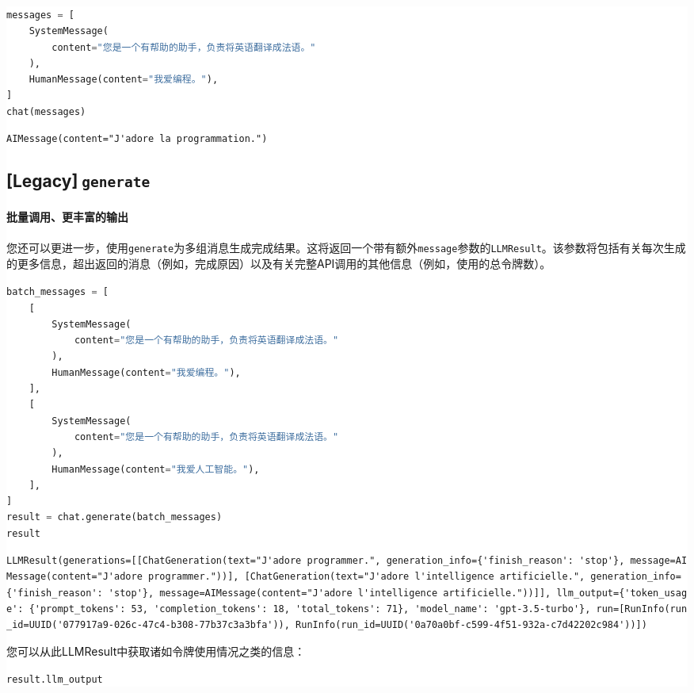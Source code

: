 
```python
messages = [
    SystemMessage(
        content="您是一个有帮助的助手，负责将英语翻译成法语。"
    ),
    HumanMessage(content="我爱编程。"),
]
chat(messages)
```




    AIMessage(content="J'adore la programmation.")



## [Legacy] `generate`
#### 批量调用、更丰富的输出

您还可以更进一步，使用`generate`为多组消息生成完成结果。这将返回一个带有额外`message`参数的`LLMResult`。该参数将包括有关每次生成的更多信息，超出返回的消息（例如，完成原因）以及有关完整API调用的其他信息（例如，使用的总令牌数）。

```python
batch_messages = [
    [
        SystemMessage(
            content="您是一个有帮助的助手，负责将英语翻译成法语。"
        ),
        HumanMessage(content="我爱编程。"),
    ],
    [
        SystemMessage(
            content="您是一个有帮助的助手，负责将英语翻译成法语。"
        ),
        HumanMessage(content="我爱人工智能。"),
    ],
]
result = chat.generate(batch_messages)
result
```




    LLMResult(generations=[[ChatGeneration(text="J'adore programmer.", generation_info={'finish_reason': 'stop'}, message=AIMessage(content="J'adore programmer."))], [ChatGeneration(text="J'adore l'intelligence artificielle.", generation_info={'finish_reason': 'stop'}, message=AIMessage(content="J'adore l'intelligence artificielle."))]], llm_output={'token_usage': {'prompt_tokens': 53, 'completion_tokens': 18, 'total_tokens': 71}, 'model_name': 'gpt-3.5-turbo'}, run=[RunInfo(run_id=UUID('077917a9-026c-47c4-b308-77b37c3a3bfa')), RunInfo(run_id=UUID('0a70a0bf-c599-4f51-932a-c7d42202c984'))])



您可以从此LLMResult中获取诸如令牌使用情况之类的信息：


```python
result.llm_output
```
